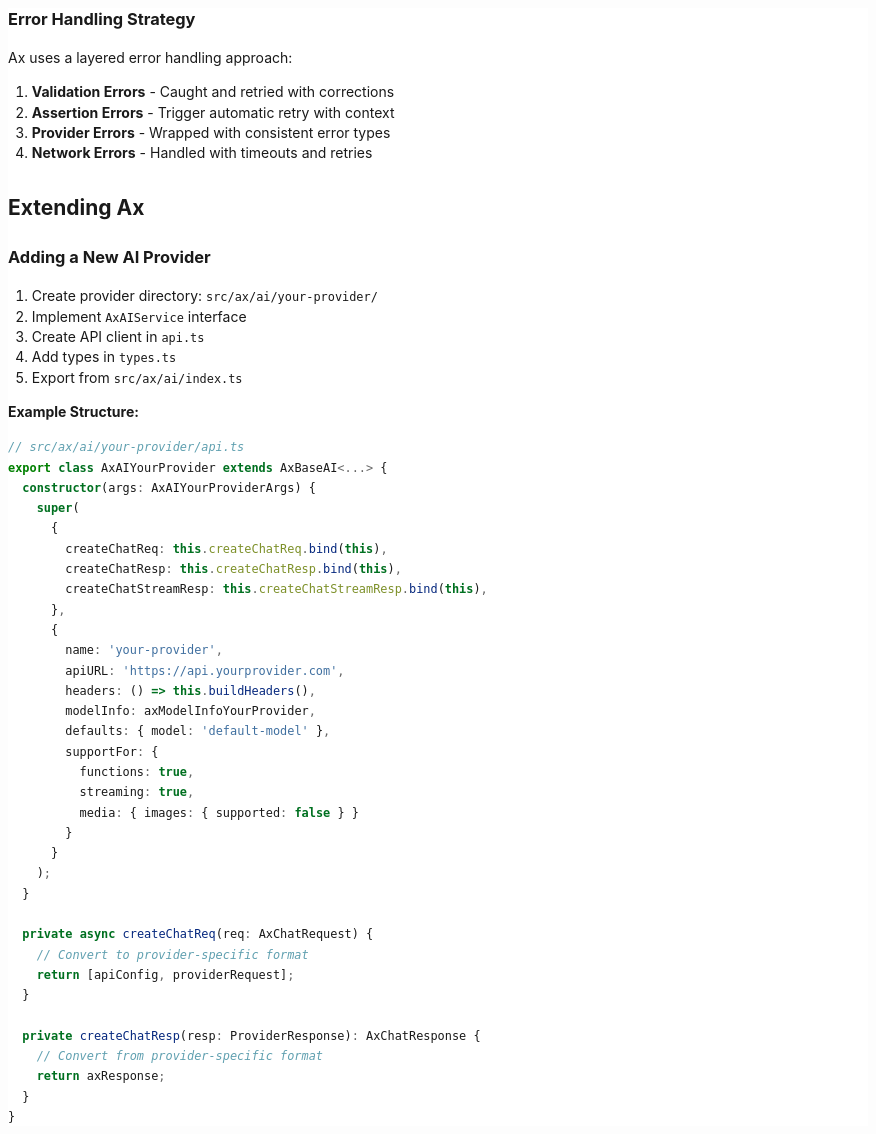 ### Error Handling Strategy

Ax uses a layered error handling approach:

1. **Validation Errors** - Caught and retried with corrections
2. **Assertion Errors** - Trigger automatic retry with context
3. **Provider Errors** - Wrapped with consistent error types
4. **Network Errors** - Handled with timeouts and retries

## Extending Ax

### Adding a New AI Provider

1. Create provider directory: `src/ax/ai/your-provider/`
2. Implement `AxAIService` interface
3. Create API client in `api.ts`
4. Add types in `types.ts`
5. Export from `src/ax/ai/index.ts`

**Example Structure:**

```typescript
// src/ax/ai/your-provider/api.ts
export class AxAIYourProvider extends AxBaseAI<...> {
  constructor(args: AxAIYourProviderArgs) {
    super(
      {
        createChatReq: this.createChatReq.bind(this),
        createChatResp: this.createChatResp.bind(this),
        createChatStreamResp: this.createChatStreamResp.bind(this),
      },
      {
        name: 'your-provider',
        apiURL: 'https://api.yourprovider.com',
        headers: () => this.buildHeaders(),
        modelInfo: axModelInfoYourProvider,
        defaults: { model: 'default-model' },
        supportFor: {
          functions: true,
          streaming: true,
          media: { images: { supported: false } }
        }
      }
    );
  }

  private async createChatReq(req: AxChatRequest) {
    // Convert to provider-specific format
    return [apiConfig, providerRequest];
  }

  private createChatResp(resp: ProviderResponse): AxChatResponse {
    // Convert from provider-specific format
    return axResponse;
  }
}
```
